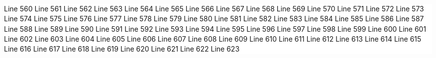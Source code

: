 Line 560
Line 561
Line 562
Line 563
Line 564
Line 565
Line 566
Line 567
Line 568
Line 569
Line 570
Line 571
Line 572
Line 573
Line 574
Line 575
Line 576
Line 577
Line 578
Line 579
Line 580
Line 581
Line 582
Line 583
Line 584
Line 585
Line 586
Line 587
Line 588
Line 589
Line 590
Line 591
Line 592
Line 593
Line 594
Line 595
Line 596
Line 597
Line 598
Line 599
Line 600
Line 601
Line 602
Line 603
Line 604
Line 605
Line 606
Line 607
Line 608
Line 609
Line 610
Line 611
Line 612
Line 613
Line 614
Line 615
Line 616
Line 617
Line 618
Line 619
Line 620
Line 621
Line 622
Line 623